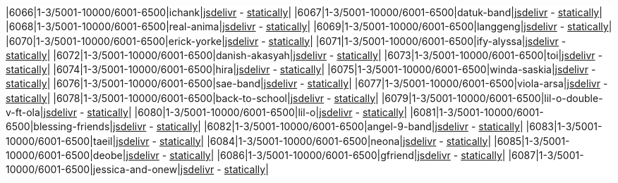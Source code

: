 |6066|1-3/5001-10000/6001-6500|ichank|[jsdelivr](https://cdn.jsdelivr.net/gh/dbchord/png-old-a-1110x370_1-3/5001-10000/6001-6500/ichank.png) - [statically](https://cdn.statically.io/gh/dbchord/png-old-a-1110x370_1-3/img/5001-10000/6001-6500/ichank.png)|
|6067|1-3/5001-10000/6001-6500|datuk-band|[jsdelivr](https://cdn.jsdelivr.net/gh/dbchord/png-old-a-1110x370_1-3/5001-10000/6001-6500/datuk-band.png) - [statically](https://cdn.statically.io/gh/dbchord/png-old-a-1110x370_1-3/img/5001-10000/6001-6500/datuk-band.png)|
|6068|1-3/5001-10000/6001-6500|real-anima|[jsdelivr](https://cdn.jsdelivr.net/gh/dbchord/png-old-a-1110x370_1-3/5001-10000/6001-6500/real-anima.png) - [statically](https://cdn.statically.io/gh/dbchord/png-old-a-1110x370_1-3/img/5001-10000/6001-6500/real-anima.png)|
|6069|1-3/5001-10000/6001-6500|langgeng|[jsdelivr](https://cdn.jsdelivr.net/gh/dbchord/png-old-a-1110x370_1-3/5001-10000/6001-6500/langgeng.png) - [statically](https://cdn.statically.io/gh/dbchord/png-old-a-1110x370_1-3/img/5001-10000/6001-6500/langgeng.png)|
|6070|1-3/5001-10000/6001-6500|erick-yorke|[jsdelivr](https://cdn.jsdelivr.net/gh/dbchord/png-old-a-1110x370_1-3/5001-10000/6001-6500/erick-yorke.png) - [statically](https://cdn.statically.io/gh/dbchord/png-old-a-1110x370_1-3/img/5001-10000/6001-6500/erick-yorke.png)|
|6071|1-3/5001-10000/6001-6500|ify-alyssa|[jsdelivr](https://cdn.jsdelivr.net/gh/dbchord/png-old-a-1110x370_1-3/5001-10000/6001-6500/ify-alyssa.png) - [statically](https://cdn.statically.io/gh/dbchord/png-old-a-1110x370_1-3/img/5001-10000/6001-6500/ify-alyssa.png)|
|6072|1-3/5001-10000/6001-6500|danish-akasyah|[jsdelivr](https://cdn.jsdelivr.net/gh/dbchord/png-old-a-1110x370_1-3/5001-10000/6001-6500/danish-akasyah.png) - [statically](https://cdn.statically.io/gh/dbchord/png-old-a-1110x370_1-3/img/5001-10000/6001-6500/danish-akasyah.png)|
|6073|1-3/5001-10000/6001-6500|toi|[jsdelivr](https://cdn.jsdelivr.net/gh/dbchord/png-old-a-1110x370_1-3/5001-10000/6001-6500/toi.png) - [statically](https://cdn.statically.io/gh/dbchord/png-old-a-1110x370_1-3/img/5001-10000/6001-6500/toi.png)|
|6074|1-3/5001-10000/6001-6500|hira|[jsdelivr](https://cdn.jsdelivr.net/gh/dbchord/png-old-a-1110x370_1-3/5001-10000/6001-6500/hira.png) - [statically](https://cdn.statically.io/gh/dbchord/png-old-a-1110x370_1-3/img/5001-10000/6001-6500/hira.png)|
|6075|1-3/5001-10000/6001-6500|winda-saskia|[jsdelivr](https://cdn.jsdelivr.net/gh/dbchord/png-old-a-1110x370_1-3/5001-10000/6001-6500/winda-saskia.png) - [statically](https://cdn.statically.io/gh/dbchord/png-old-a-1110x370_1-3/img/5001-10000/6001-6500/winda-saskia.png)|
|6076|1-3/5001-10000/6001-6500|sae-band|[jsdelivr](https://cdn.jsdelivr.net/gh/dbchord/png-old-a-1110x370_1-3/5001-10000/6001-6500/sae-band.png) - [statically](https://cdn.statically.io/gh/dbchord/png-old-a-1110x370_1-3/img/5001-10000/6001-6500/sae-band.png)|
|6077|1-3/5001-10000/6001-6500|viola-arsa|[jsdelivr](https://cdn.jsdelivr.net/gh/dbchord/png-old-a-1110x370_1-3/5001-10000/6001-6500/viola-arsa.png) - [statically](https://cdn.statically.io/gh/dbchord/png-old-a-1110x370_1-3/img/5001-10000/6001-6500/viola-arsa.png)|
|6078|1-3/5001-10000/6001-6500|back-to-school|[jsdelivr](https://cdn.jsdelivr.net/gh/dbchord/png-old-a-1110x370_1-3/5001-10000/6001-6500/back-to-school.png) - [statically](https://cdn.statically.io/gh/dbchord/png-old-a-1110x370_1-3/img/5001-10000/6001-6500/back-to-school.png)|
|6079|1-3/5001-10000/6001-6500|lil-o-double-v-ft-ola|[jsdelivr](https://cdn.jsdelivr.net/gh/dbchord/png-old-a-1110x370_1-3/5001-10000/6001-6500/lil-o-double-v-ft-ola.png) - [statically](https://cdn.statically.io/gh/dbchord/png-old-a-1110x370_1-3/img/5001-10000/6001-6500/lil-o-double-v-ft-ola.png)|
|6080|1-3/5001-10000/6001-6500|lil-o|[jsdelivr](https://cdn.jsdelivr.net/gh/dbchord/png-old-a-1110x370_1-3/5001-10000/6001-6500/lil-o.png) - [statically](https://cdn.statically.io/gh/dbchord/png-old-a-1110x370_1-3/img/5001-10000/6001-6500/lil-o.png)|
|6081|1-3/5001-10000/6001-6500|blessing-friends|[jsdelivr](https://cdn.jsdelivr.net/gh/dbchord/png-old-a-1110x370_1-3/5001-10000/6001-6500/blessing-friends.png) - [statically](https://cdn.statically.io/gh/dbchord/png-old-a-1110x370_1-3/img/5001-10000/6001-6500/blessing-friends.png)|
|6082|1-3/5001-10000/6001-6500|angel-9-band|[jsdelivr](https://cdn.jsdelivr.net/gh/dbchord/png-old-a-1110x370_1-3/5001-10000/6001-6500/angel-9-band.png) - [statically](https://cdn.statically.io/gh/dbchord/png-old-a-1110x370_1-3/img/5001-10000/6001-6500/angel-9-band.png)|
|6083|1-3/5001-10000/6001-6500|taeil|[jsdelivr](https://cdn.jsdelivr.net/gh/dbchord/png-old-a-1110x370_1-3/5001-10000/6001-6500/taeil.png) - [statically](https://cdn.statically.io/gh/dbchord/png-old-a-1110x370_1-3/img/5001-10000/6001-6500/taeil.png)|
|6084|1-3/5001-10000/6001-6500|neona|[jsdelivr](https://cdn.jsdelivr.net/gh/dbchord/png-old-a-1110x370_1-3/5001-10000/6001-6500/neona.png) - [statically](https://cdn.statically.io/gh/dbchord/png-old-a-1110x370_1-3/img/5001-10000/6001-6500/neona.png)|
|6085|1-3/5001-10000/6001-6500|deobe|[jsdelivr](https://cdn.jsdelivr.net/gh/dbchord/png-old-a-1110x370_1-3/5001-10000/6001-6500/deobe.png) - [statically](https://cdn.statically.io/gh/dbchord/png-old-a-1110x370_1-3/img/5001-10000/6001-6500/deobe.png)|
|6086|1-3/5001-10000/6001-6500|gfriend|[jsdelivr](https://cdn.jsdelivr.net/gh/dbchord/png-old-a-1110x370_1-3/5001-10000/6001-6500/gfriend.png) - [statically](https://cdn.statically.io/gh/dbchord/png-old-a-1110x370_1-3/img/5001-10000/6001-6500/gfriend.png)|
|6087|1-3/5001-10000/6001-6500|jessica-and-onew|[jsdelivr](https://cdn.jsdelivr.net/gh/dbchord/png-old-a-1110x370_1-3/5001-10000/6001-6500/jessica-and-onew.png) - [statically](https://cdn.statically.io/gh/dbchord/png-old-a-1110x370_1-3/img/5001-10000/6001-6500/jessica-and-onew.png)|